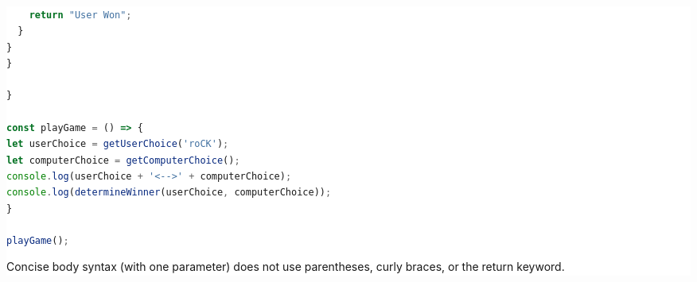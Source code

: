   ```Javascript
      return "User Won";
    }
  }
 }

}

const playGame = () => {
  let userChoice = getUserChoice('roCK');
  let computerChoice = getComputerChoice();
  console.log(userChoice + '<-->' + computerChoice);
  console.log(determineWinner(userChoice, computerChoice));
}

playGame();
```


Concise body syntax (with one parameter) does not use parentheses, curly braces, or the return keyword.